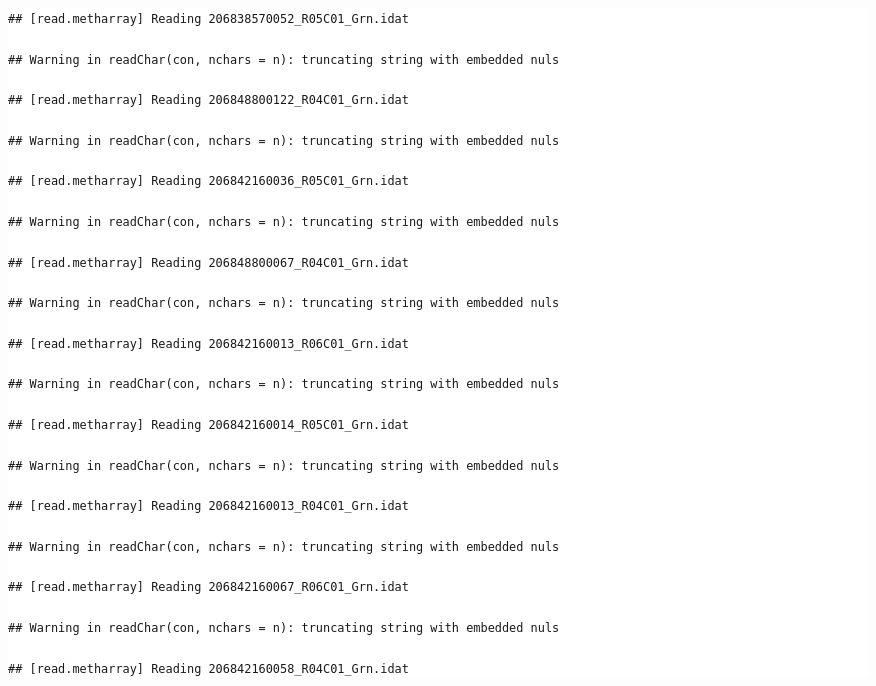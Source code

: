     ## [read.metharray] Reading 206838570052_R05C01_Grn.idat

    ## Warning in readChar(con, nchars = n): truncating string with embedded nuls

    ## [read.metharray] Reading 206848800122_R04C01_Grn.idat

    ## Warning in readChar(con, nchars = n): truncating string with embedded nuls

    ## [read.metharray] Reading 206842160036_R05C01_Grn.idat

    ## Warning in readChar(con, nchars = n): truncating string with embedded nuls

    ## [read.metharray] Reading 206848800067_R04C01_Grn.idat

    ## Warning in readChar(con, nchars = n): truncating string with embedded nuls

    ## [read.metharray] Reading 206842160013_R06C01_Grn.idat

    ## Warning in readChar(con, nchars = n): truncating string with embedded nuls

    ## [read.metharray] Reading 206842160014_R05C01_Grn.idat

    ## Warning in readChar(con, nchars = n): truncating string with embedded nuls

    ## [read.metharray] Reading 206842160013_R04C01_Grn.idat

    ## Warning in readChar(con, nchars = n): truncating string with embedded nuls

    ## [read.metharray] Reading 206842160067_R06C01_Grn.idat

    ## Warning in readChar(con, nchars = n): truncating string with embedded nuls

    ## [read.metharray] Reading 206842160058_R04C01_Grn.idat
